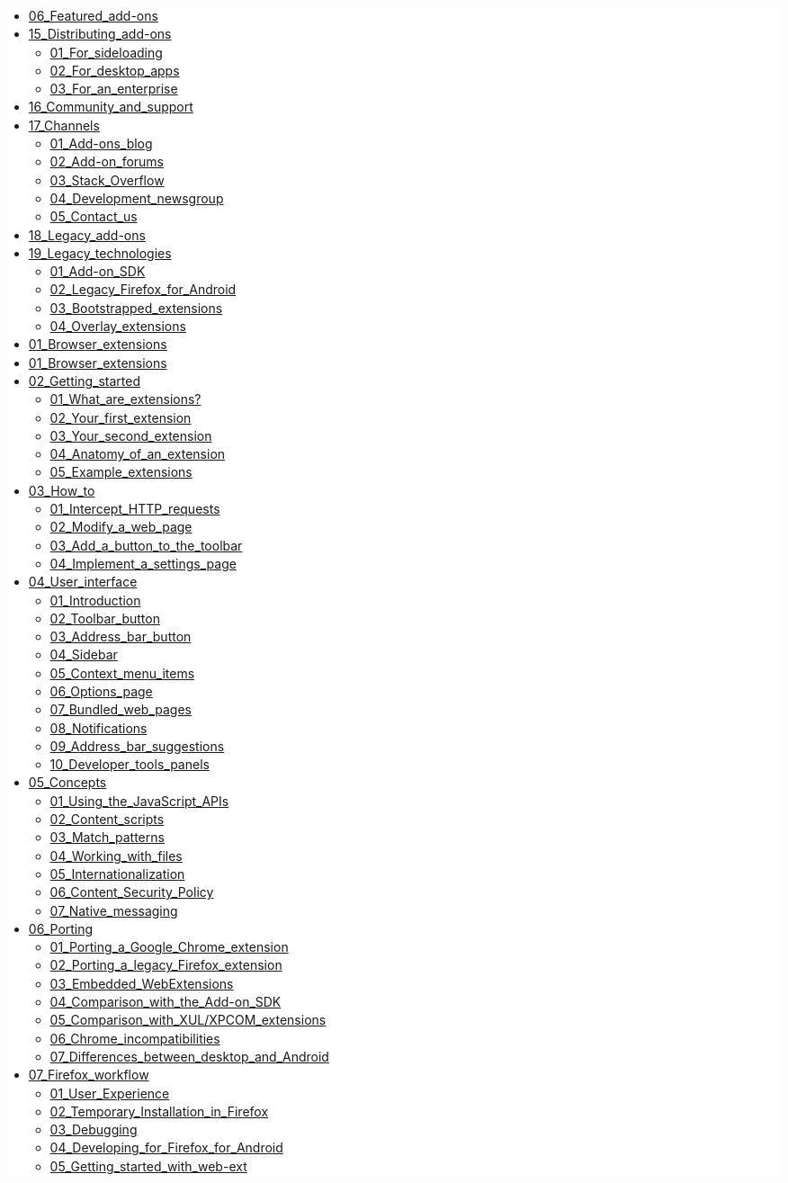   * [06_Featured_add-ons](F)
* [15_Distributing_add-ons](15_Distributing_add-ons.md)
  * [01_For_sideloading](S)
  * [02_For_desktop_apps](A)
  * [03_For_an_enterprise](A)
* [16_Community_and_support](16_Community_and_support.md)
* [17_Channels](17_Channels.md)
  * [01_Add-ons_blog](a)
  * [02_Add-on_forums](a)
  * [03_Stack_Overflow](f)
  * [04_Development_newsgroup](m)
  * [05_Contact_us](#)
* [18_Legacy_add-ons](18_Legacy_add-ons.md)
* [19_Legacy_technologies](19_Legacy_technologies.md)
  * [01_Add-on_SDK](S)
  * [02_Legacy_Firefox_for_Android](L)
  * [03_Bootstrapped_extensions](B)
  * [04_Overlay_extensions](O)
* [01_Browser_extensions](01_Browser_extensions.md)
* [01_Browser_extensions](01_Browser_extensions.md)
* [02_Getting_started](02_Getting_started.md)
  * [01_What_are_extensions?]()
  * [02_Your_first_extension]()
  * [03_Your_second_extension]()
  * [04_Anatomy_of_an_extension]()
  * [05_Example_extensions]()
* [03_How_to](03_How_to.md)
  * [01_Intercept_HTTP_requests]()
  * [02_Modify_a_web_page]()
  * [03_Add_a_button_to_the_toolbar]()
  * [04_Implement_a_settings_page]()
* [04_User_interface](04_User_interface.md)
  * [01_Introduction]()
  * [02_Toolbar_button](user_interface)
  * [03_Address_bar_button](user_interface)
  * [04_Sidebar](user_interface)
  * [05_Context_menu_items](user_interface)
  * [06_Options_page](user_interface)
  * [07_Bundled_web_pages](user_interface)
  * [08_Notifications](user_interface)
  * [09_Address_bar_suggestions](user_interface)
  * [10_Developer_tools_panels](user_interface)
* [05_Concepts](05_Concepts.md)
  * [01_Using_the_JavaScript_APIs]()
  * [02_Content_scripts]()
  * [03_Match_patterns]()
  * [04_Working_with_files]()
  * [05_Internationalization]()
  * [06_Content_Security_Policy]()
  * [07_Native_messaging]()
* [06_Porting](06_Porting.md)
  * [01_Porting_a_Google_Chrome_extension]()
  * [02_Porting_a_legacy_Firefox_extension]()
  * [03_Embedded_WebExtensions]()
  * [04_Comparison_with_the_Add-on_SDK]()
  * [05_Comparison_with_XUL/XPCOM_extensions]()
  * [06_Chrome_incompatibilities]()
  * [07_Differences_between_desktop_and_Android]()
* [07_Firefox_workflow](07_Firefox_workflow.md)
  * [01_User_Experience]()
  * [02_Temporary_Installation_in_Firefox]()
  * [03_Debugging]()
  * [04_Developing_for_Firefox_for_Android]()
  * [05_Getting_started_with_web-ext]()